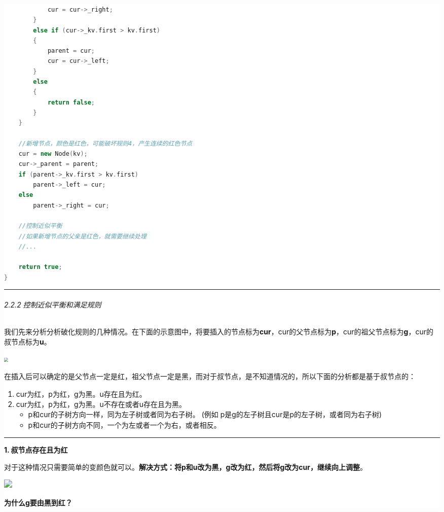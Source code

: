 ```cpp
            cur = cur->_right;
        }
        else if (cur->_kv.first > kv.first)
        {
            parent = cur;
            cur = cur->_left;
        }
        else
        {
            return false;
        }
    }

    //新增节点，颜色是红色，可能破坏规则4，产生连续的红色节点
    cur = new Node(kv);
    cur->_parent = parent;
    if (parent->_kv.first > kv.first)
        parent->_left = cur;
    else
        parent->_right = cur;

    //控制近似平衡
    //如果新增节点的父亲是红色，就需要继续处理
    //...
    
    return true;
}
```

---

###### 2.2.2 控制近似平衡和满足规则

我们先来分析分析破化规则的几种情况。在下面的示意图中，将要插入的节点标为**cur**，cur的父节点标为**p**，cur的祖父节点标为**g**，cur的叔节点标为**u**。

<img src="http://shixiaozhong.oss-cn-hangzhou.aliyuncs.com/img/红黑树插入.jpg" style="zoom: 50%;" />

在插入后可以确定的是父节点一定是红，祖父节点一定是黑，而对于叔节点，是不知道情况的，所以下面的分析都是基于叔节点的：

1. cur为红，p为红，g为黑。u存在且为红。
2. cur为红，p为红，g为黑。u不存在或者u存在且为黑。
    * p和cur的子树方向一样，同为左子树或者同为右子树。   (例如 p是g的左子树且cur是p的左子树，或者同为右子树)
    * p和cur的子树方向不同，一个为左或者一个为右，或者相反。

---

**1. 叔节点存在且为红**

对于这种情况只需要简单的变颜色就可以。**解决方式：将p和u改为黑，g改为红，然后将g改为cur，继续向上调整**。

![](http://shixiaozhong.oss-cn-hangzhou.aliyuncs.com/img/QQ图片20220810140145.jpg)

**为什么g要由黑到红？**
